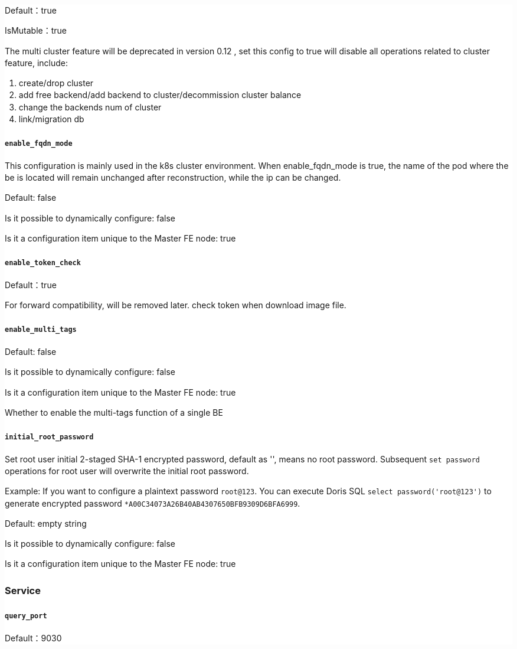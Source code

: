 Default：true

IsMutable：true

The multi cluster feature will be deprecated in version 0.12 , set this config to true will disable all operations related to cluster feature, include:

1. create/drop cluster
2. add free backend/add backend to cluster/decommission cluster balance
3. change the backends num of cluster
4. link/migration db

#### `enable_fqdn_mode`

This configuration is mainly used in the k8s cluster environment. When enable_fqdn_mode is true, the name of the pod where the be is located will remain unchanged after reconstruction, while the ip can be changed.

Default: false

Is it possible to dynamically configure: false

Is it a configuration item unique to the Master FE node: true

#### `enable_token_check`

Default：true

For forward compatibility, will be removed later. check token when download image file.

#### `enable_multi_tags`

Default: false

Is it possible to dynamically configure: false

Is it a configuration item unique to the Master FE node: true

Whether to enable the multi-tags function of a single BE

#### `initial_root_password`

Set root user initial 2-staged SHA-1 encrypted password, default as '', means no root password. Subsequent `set password` operations for root user will overwrite the initial root password.

Example: If you want to configure a plaintext password `root@123`. You can execute Doris SQL `select password('root@123')` to generate encrypted password `*A00C34073A26B40AB4307650BFB9309D6BFA6999`.

Default: empty string

Is it possible to dynamically configure: false

Is it a configuration item unique to the Master FE node: true

### Service

#### `query_port`

Default：9030
